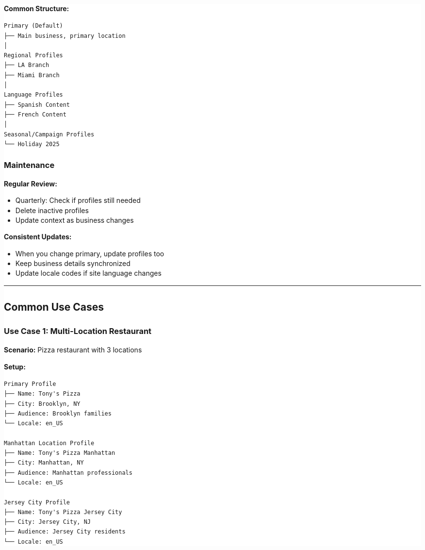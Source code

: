 **Common Structure:**
```
Primary (Default)
├── Main business, primary location
│
Regional Profiles
├── LA Branch
├── Miami Branch
│
Language Profiles
├── Spanish Content
├── French Content
│
Seasonal/Campaign Profiles
└── Holiday 2025
```

### Maintenance

**Regular Review:**
- Quarterly: Check if profiles still needed
- Delete inactive profiles
- Update context as business changes

**Consistent Updates:**
- When you change primary, update profiles too
- Keep business details synchronized
- Update locale codes if site language changes

---

## Common Use Cases

### Use Case 1: Multi-Location Restaurant

**Scenario:** Pizza restaurant with 3 locations

**Setup:**
```
Primary Profile
├── Name: Tony's Pizza
├── City: Brooklyn, NY
├── Audience: Brooklyn families
└── Locale: en_US

Manhattan Location Profile
├── Name: Tony's Pizza Manhattan
├── City: Manhattan, NY
├── Audience: Manhattan professionals
└── Locale: en_US

Jersey City Profile
├── Name: Tony's Pizza Jersey City
├── City: Jersey City, NJ
├── Audience: Jersey City residents
└── Locale: en_US
```
